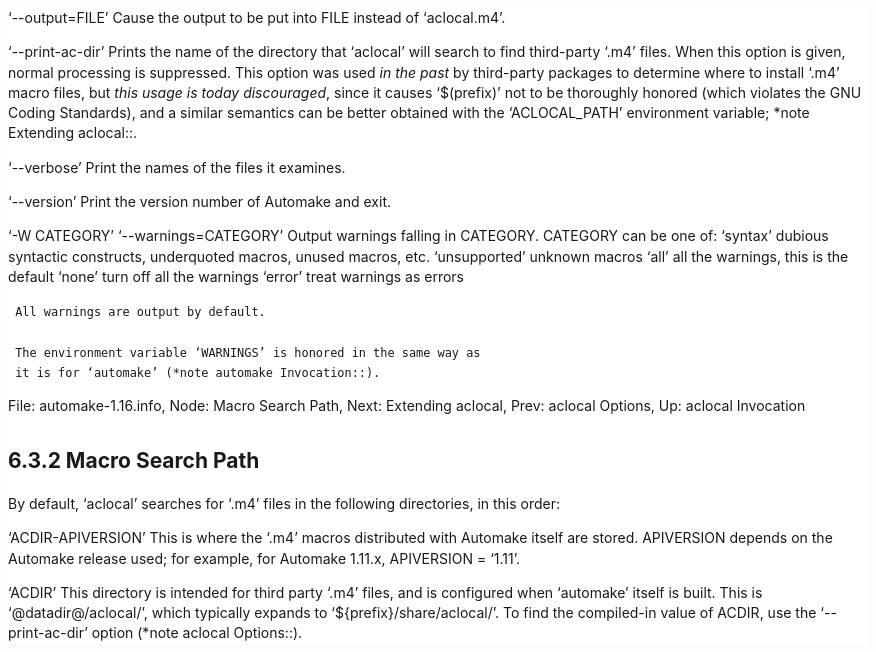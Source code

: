 ‘--output=FILE’
     Cause the output to be put into FILE instead of ‘aclocal.m4’.

‘--print-ac-dir’
     Prints the name of the directory that ‘aclocal’ will search to find
     third-party ‘.m4’ files.  When this option is given, normal
     processing is suppressed.  This option was used _in the past_ by
     third-party packages to determine where to install ‘.m4’ macro
     files, but _this usage is today discouraged_, since it causes
     ‘$(prefix)’ not to be thoroughly honored (which violates the GNU
     Coding Standards), and a similar semantics can be better obtained
     with the ‘ACLOCAL_PATH’ environment variable; *note Extending
     aclocal::.

‘--verbose’
     Print the names of the files it examines.

‘--version’
     Print the version number of Automake and exit.

‘-W CATEGORY’
‘--warnings=CATEGORY’
     Output warnings falling in CATEGORY.  CATEGORY can be one of:
     ‘syntax’
          dubious syntactic constructs, underquoted macros, unused
          macros, etc.
     ‘unsupported’
          unknown macros
     ‘all’
          all the warnings, this is the default
     ‘none’
          turn off all the warnings
     ‘error’
          treat warnings as errors

     All warnings are output by default.

     The environment variable ‘WARNINGS’ is honored in the same way as
     it is for ‘automake’ (*note automake Invocation::).

File: automake-1.16.info,  Node: Macro Search Path,  Next: Extending aclocal,  Prev: aclocal Options,  Up: aclocal Invocation

6.3.2 Macro Search Path
-----------------------

By default, ‘aclocal’ searches for ‘.m4’ files in the following
directories, in this order:

‘ACDIR-APIVERSION’
     This is where the ‘.m4’ macros distributed with Automake itself are
     stored.  APIVERSION depends on the Automake release used; for
     example, for Automake 1.11.x, APIVERSION = ‘1.11’.

‘ACDIR’
     This directory is intended for third party ‘.m4’ files, and is
     configured when ‘automake’ itself is built.  This is
     ‘@datadir@/aclocal/’, which typically expands to
     ‘${prefix}/share/aclocal/’.  To find the compiled-in value of
     ACDIR, use the ‘--print-ac-dir’ option (*note aclocal Options::).
